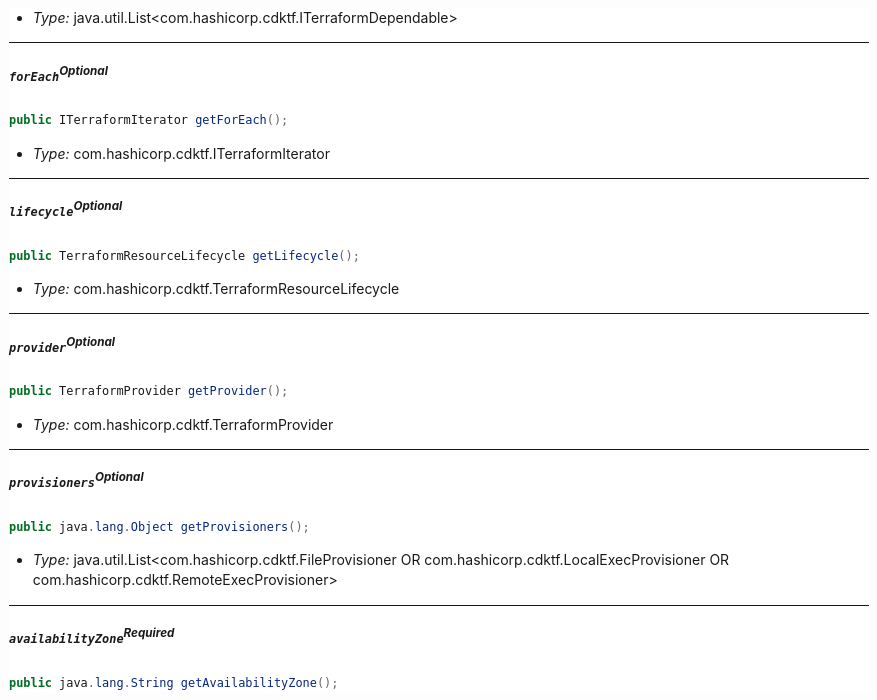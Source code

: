 - *Type:* java.util.List<com.hashicorp.cdktf.ITerraformDependable>

---

##### `forEach`<sup>Optional</sup> <a name="forEach" id="@cdktf/provider-opentelekomcloud.ddsInstanceV3.DdsInstanceV3Config.property.forEach"></a>

```java
public ITerraformIterator getForEach();
```

- *Type:* com.hashicorp.cdktf.ITerraformIterator

---

##### `lifecycle`<sup>Optional</sup> <a name="lifecycle" id="@cdktf/provider-opentelekomcloud.ddsInstanceV3.DdsInstanceV3Config.property.lifecycle"></a>

```java
public TerraformResourceLifecycle getLifecycle();
```

- *Type:* com.hashicorp.cdktf.TerraformResourceLifecycle

---

##### `provider`<sup>Optional</sup> <a name="provider" id="@cdktf/provider-opentelekomcloud.ddsInstanceV3.DdsInstanceV3Config.property.provider"></a>

```java
public TerraformProvider getProvider();
```

- *Type:* com.hashicorp.cdktf.TerraformProvider

---

##### `provisioners`<sup>Optional</sup> <a name="provisioners" id="@cdktf/provider-opentelekomcloud.ddsInstanceV3.DdsInstanceV3Config.property.provisioners"></a>

```java
public java.lang.Object getProvisioners();
```

- *Type:* java.util.List<com.hashicorp.cdktf.FileProvisioner OR com.hashicorp.cdktf.LocalExecProvisioner OR com.hashicorp.cdktf.RemoteExecProvisioner>

---

##### `availabilityZone`<sup>Required</sup> <a name="availabilityZone" id="@cdktf/provider-opentelekomcloud.ddsInstanceV3.DdsInstanceV3Config.property.availabilityZone"></a>

```java
public java.lang.String getAvailabilityZone();
```
